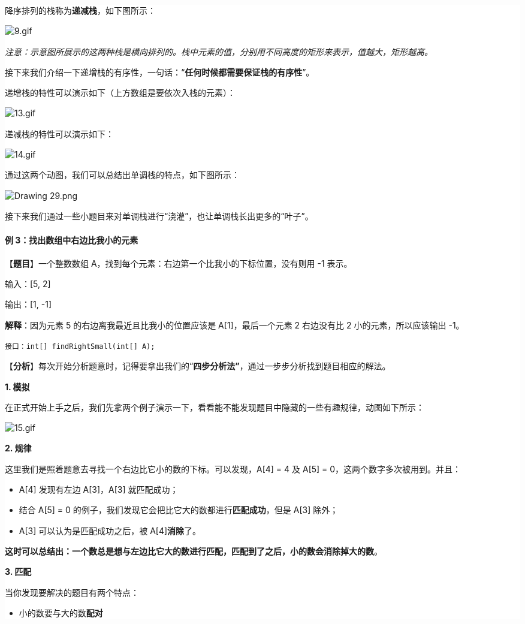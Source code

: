 降序排列的栈称为**递减栈**，如下图所示：

![9.gif](https://s0.lgstatic.com/i/image6/M01/0B/7F/Cgp9HWA4qXCAM4-PAADnGTexjMk160.gif)

_注意：示意图所展示的这两种栈是横向排列的。栈中元素的值，分别用不同高度的矩形来表示，值越大，矩形越高。_

接下来我们介绍一下递增栈的有序性，一句话：“**任何时候都需要保证栈的有序性**”。

递增栈的特性可以演示如下（上方数组是要依次入栈的元素）：

![13.gif](https://s0.lgstatic.com/i/image6/M00/0B/7B/CioPOWA4qXmAUt2VAANQuRNAR14194.gif)

递减栈的特性可以演示如下：

![14.gif](https://s0.lgstatic.com/i/image6/M00/0B/7B/CioPOWA4qYCABi8aAAUfrNnOGUY452.gif)

通过这两个动图，我们可以总结出单调栈的特点，如下图所示：

![Drawing 29.png](https://s0.lgstatic.com/i/image6/M01/0B/7C/CioPOWA4qiiAEfpbAABn_-GStTI565.png)

接下来我们通过一些小题目来对单调栈进行“浇灌”，也让单调栈长出更多的“叶子”。

#### 例 3：找出数组中右边比我小的元素

【**题目**】一个整数数组 A，找到每个元素：右边第一个比我小的下标位置，没有则用 -1 表示。

输入：\[5, 2\]

输出：\[1, -1\]

**解释**：因为元素 5 的右边离我最近且比我小的位置应该是 A\[1\]，最后一个元素 2 右边没有比 2 小的元素，所以应该输出 -1。

```
接口：int[] findRightSmall(int[] A);
```

【**分析**】每次开始分析题意时，记得要拿出我们的“**四步分析法”**，通过一步步分析找到题目相应的解法。

**1\. 模拟**

在正式开始上手之后，我们先拿两个例子演示一下，看看能不能发现题目中隐藏的一些有趣规律，动图如下所示：

![15.gif](https://s0.lgstatic.com/i/image6/M00/0B/7F/Cgp9HWA4qYqASCuDAArtP3-ZB0A448.gif)

**2\. 规律**

这里我们是照着题意去寻找一个右边比它小的数的下标。可以发现，A\[4\] = 4 及 A\[5\] = 0，这两个数字多次被用到。并且：

-   A\[4\] 发现有左边 A\[3\]，A\[3\] 就匹配成功；
    
-   结合 A\[5\] = 0 的例子，我们发现它会把比它大的数都进行**匹配成功**，但是 A\[3\] 除外；
    
-   A\[3\] 可以认为是匹配成功之后，被 A\[4\]**消除**了。
    

**这时可以总结出：一个数总是想与左边比它大的数进行匹配，匹配到了之后，小的数会消除掉大的数**。

**3\. 匹配**

当你发现要解决的题目有两个特点：

-   小的数要与大的数**配对**
    